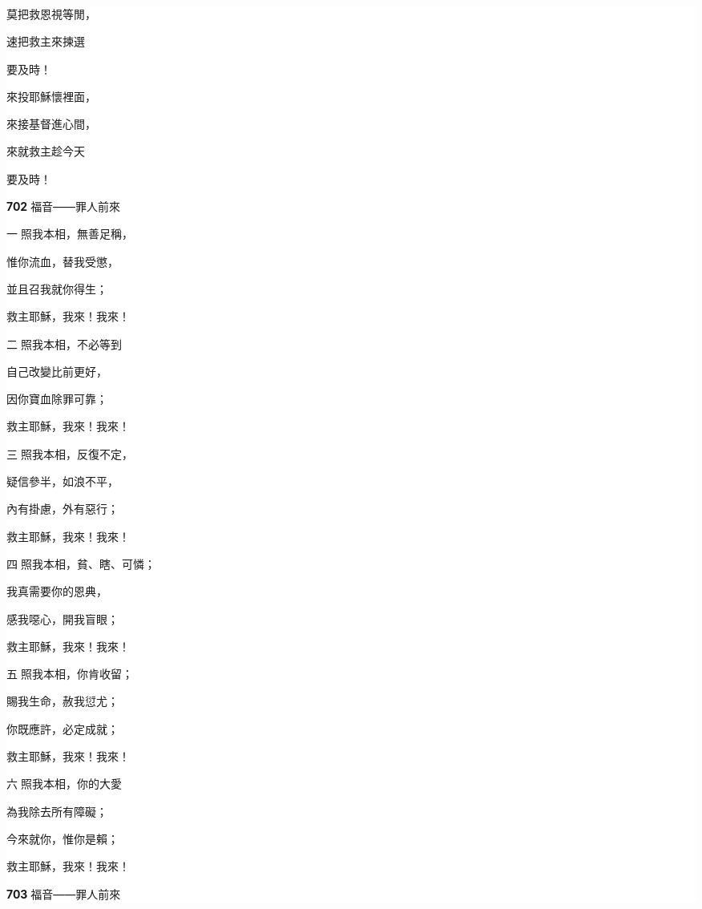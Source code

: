 莫把救恩視等閒，

速把救主來揀選

要及時！

來投耶穌懷裡面，

來接基督進心間，

來就救主趁今天

要及時！

**702** 福音――罪人前來

一 照我本相，無善足稱，

惟你流血，替我受懲，

並且召我就你得生；

救主耶穌，我來！我來！

二 照我本相，不必等到

自己改變比前更好，

因你寶血除罪可靠；

救主耶穌，我來！我來！

三 照我本相，反復不定，

疑信參半，如浪不平，

內有掛慮，外有惡行；

救主耶穌，我來！我來！

四 照我本相，貧、瞎、可憐；

我真需要你的恩典，

感我噁心，開我盲眼；

救主耶穌，我來！我來！

五 照我本相，你肯收留；

賜我生命，赦我愆尤；

你既應許，必定成就；

救主耶穌，我來！我來！

六 照我本相，你的大愛

為我除去所有障礙；

今來就你，惟你是賴；

救主耶穌，我來！我來！

**703** 福音――罪人前來
